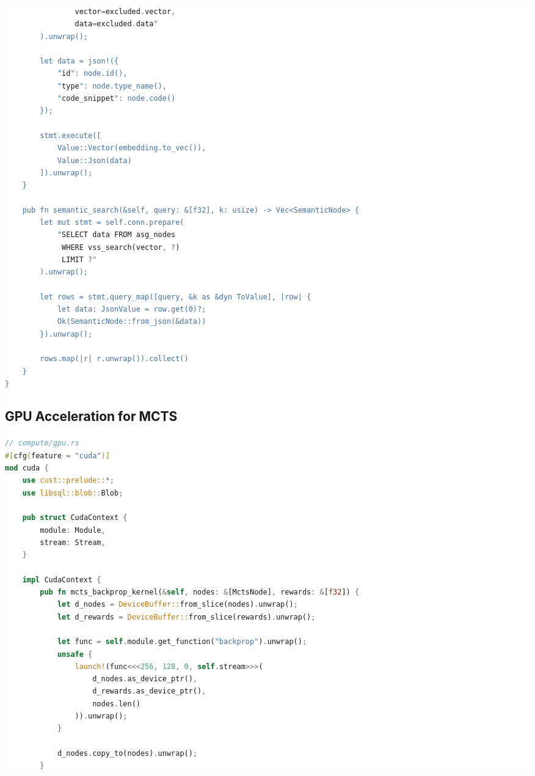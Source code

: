 ```rust
                vector=excluded.vector,
                data=excluded.data"
        ).unwrap();
        
        let data = json!({
            "id": node.id(),
            "type": node.type_name(),
            "code_snippet": node.code()
        });
        
        stmt.execute([
            Value::Vector(embedding.to_vec()),
            Value::Json(data)
        ]).unwrap();
    }

    pub fn semantic_search(&self, query: &[f32], k: usize) -> Vec<SemanticNode> {
        let mut stmt = self.conn.prepare(
            "SELECT data FROM asg_nodes
             WHERE vss_search(vector, ?)
             LIMIT ?"
        ).unwrap();

        let rows = stmt.query_map([query, &k as &dyn ToValue], |row| {
            let data: JsonValue = row.get(0)?;
            Ok(SemanticNode::from_json(&data))
        }).unwrap();

        rows.map(|r| r.unwrap()).collect()
    }
}
```

## GPU Acceleration for MCTS

```rust
// compute/gpu.rs
#[cfg(feature = "cuda")]
mod cuda {
    use cust::prelude::*;
    use libsql::blob::Blob;

    pub struct CudaContext {
        module: Module,
        stream: Stream,
    }

    impl CudaContext {
        pub fn mcts_backprop_kernel(&self, nodes: &[MctsNode], rewards: &[f32]) {
            let d_nodes = DeviceBuffer::from_slice(nodes).unwrap();
            let d_rewards = DeviceBuffer::from_slice(rewards).unwrap();
            
            let func = self.module.get_function("backprop").unwrap();
            unsafe {
                launch!(func<<<256, 128, 0, self.stream>>>(
                    d_nodes.as_device_ptr(),
                    d_rewards.as_device_ptr(),
                    nodes.len()
                )).unwrap();
            }
            
            d_nodes.copy_to(nodes).unwrap();
        }
```